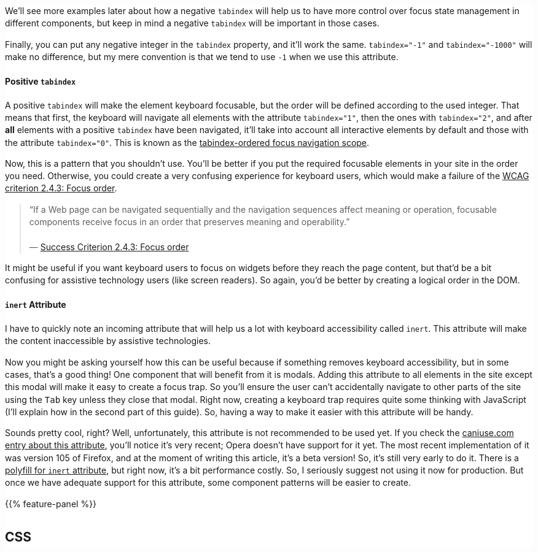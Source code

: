 We’ll see more examples later about how a negative `tabindex` will help us to have more control over focus state management in different components, but keep in mind a negative `tabindex` will be important in those cases.

Finally, you can put any negative integer in the `tabindex` property, and it’ll work the same. `tabindex="-1"` and `tabindex="-1000"` will make no difference, but my mere convention is that we tend to use `-1` when we use this attribute.

#### Positive `tabindex`

A positive `tabindex` will make the element keyboard focusable, but the order will be defined according to the used integer. That means that first, the keyboard will navigate all elements with the attribute `tabindex="1"`, then the ones with `tabindex="2"`, and after **all** elements with a positive `tabindex` have been navigated, it’ll take into account all interactive elements by default and those with the attribute `tabindex="0"`. This is known as the [tabindex-ordered focus navigation scope](https://html.spec.whatwg.org/multipage/interaction.html#tabindex-ordered-focus-navigation-scope).

Now, this is a pattern that you shouldn’t use. You’ll be better if you put the required focusable elements in your site in the order you need. Otherwise, you could create a very confusing experience for keyboard users, which would make a failure of the [WCAG criterion 2.4.3: Focus order](https://www.w3.org/WAI/WCAG21/Understanding/focus-order.html).

<blockquote>“If a Web page can be navigated sequentially and the navigation sequences affect meaning or operation, focusable components receive focus in an order that preserves meaning and operability.”<br /><br />&mdash; <a href="https://www.w3.org/WAI/WCAG21/Understanding/focus-order.html">Success Criterion 2.4.3: Focus order</a></blockquote>

It might be useful if you want keyboard users to focus on widgets before they reach the page content, but that’d be a bit confusing for assistive technology users (like screen readers). So again, you’d be better by creating a logical order in the DOM.

#### `inert` Attribute

I have to quickly note an incoming attribute that will help us a lot with keyboard accessibility called `inert`. This attribute will make the content inaccessible by assistive technologies.

Now you might be asking yourself how this can be useful because if something removes keyboard accessibility, but in some cases, that’s a good thing! One component that will benefit from it is modals. Adding this attribute to all elements in the site except this modal will make it easy to create a focus trap. So you’ll ensure the user can’t accidentally navigate to other parts of the site using the <kbd>Tab</kbd> key unless they close that modal. Right now, creating a keyboard trap requires quite some thinking with JavaScript (I’ll explain how in the second part of this guide). So, having a way to make it easier with this attribute will be handy.

Sounds pretty cool, right? Well, unfortunately, this attribute is not recommended to be used yet. If you check the [caniuse.com entry about this attribute](https://caniuse.com/?search=inert), you’ll notice it’s very recent; Opera doesn’t have support for it yet. The most recent implementation of it was version 105 of Firefox, and at the moment of writing this article, it’s a beta version! So, it’s still very early to do it. There is a [polyfill for `inert` attribute](https://github.com/WICG/inert), but right now, it’s a bit performance costly. So, I seriously suggest not using it now for production. But once we have adequate support for this attribute, some component patterns will be easier to create.

{{% feature-panel %}}

## CSS
